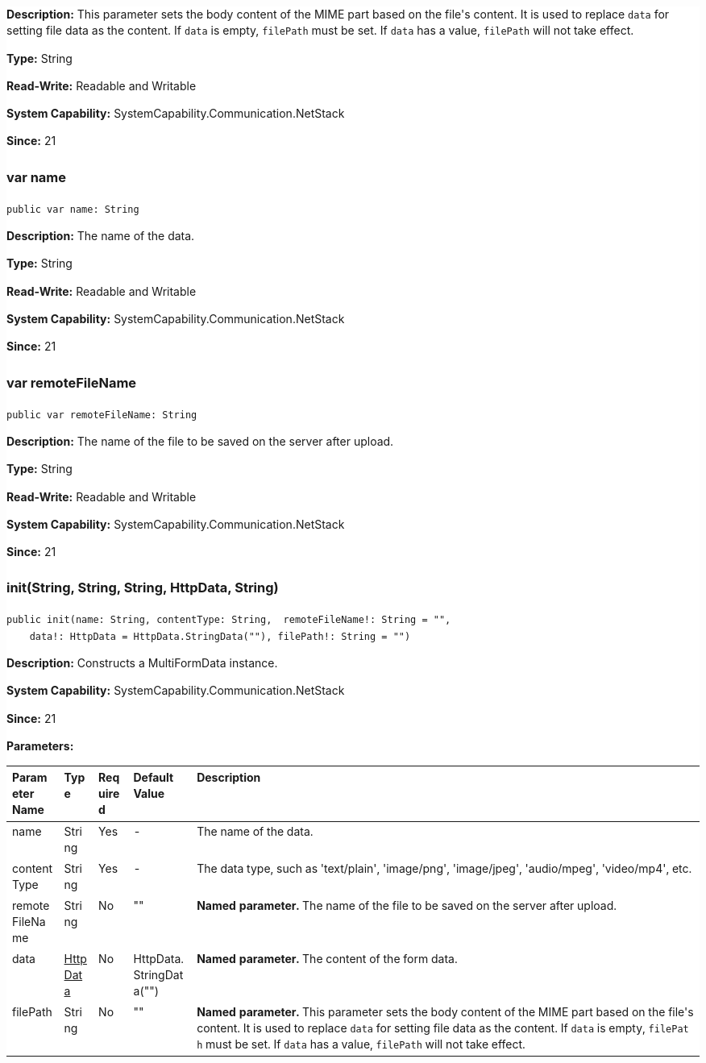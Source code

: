**Description:** This parameter sets the body content of the MIME part based on the file's content. It is used to replace `data` for setting file data as the content. If `data` is empty, `filePath` must be set. If `data` has a value, `filePath` will not take effect.

**Type:** String

**Read-Write:** Readable and Writable

**System Capability:** SystemCapability.Communication.NetStack

**Since:** 21

### var name

```cangjie
public var name: String
```

**Description:** The name of the data.

**Type:** String

**Read-Write:** Readable and Writable

**System Capability:** SystemCapability.Communication.NetStack

**Since:** 21

### var remoteFileName

```cangjie
public var remoteFileName: String
```

**Description:** The name of the file to be saved on the server after upload.

**Type:** String

**Read-Write:** Readable and Writable

**System Capability:** SystemCapability.Communication.NetStack

**Since:** 21

### init(String, String, String, HttpData, String)

```cangjie
public init(name: String, contentType: String,  remoteFileName!: String = "",
    data!: HttpData = HttpData.StringData(""), filePath!: String = "")
```

**Description:** Constructs a MultiFormData instance.

**System Capability:** SystemCapability.Communication.NetStack

**Since:** 21

**Parameters:**

| Parameter Name | Type | Required | Default Value | Description |
|:---|:---|:---|:---|:---|
| name | String | Yes | - | The name of the data. |
| contentType | String | Yes | - | The data type, such as 'text/plain', 'image/png', 'image/jpeg', 'audio/mpeg', 'video/mp4', etc. |
| remoteFileName | String | No | "" | **Named parameter.** The name of the file to be saved on the server after upload. |
| data | [HttpData](#enum-httpdata) | No | HttpData.StringData("") | **Named parameter.** The content of the form data. |
| filePath | String | No | "" | **Named parameter.** This parameter sets the body content of the MIME part based on the file's content. It is used to replace `data` for setting file data as the content. If `data` is empty, `filePath` must be set. If `data` has a value, `filePath` will not take effect. |
